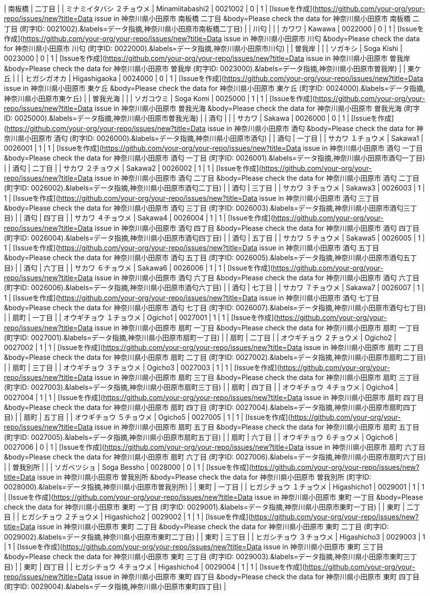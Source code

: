 | 南板橋 | 二丁目 |  | ミナミイタバシ ２チョウメ  | Minamiitabashi2 | 0021002 | 0 | 1 | [Issueを作成](https://github.com/your-org/your-repo/issues/new?title=Data issue in 神奈川県小田原市 南板橋 二丁目 &body=Please check the data for 神奈川県小田原市 南板橋 二丁目  (町字ID: 0021002).&labels=データ指摘,神奈川県小田原市南板橋二丁目) |
| 川匂 |  |  | カワワ   | Kawawa | 0022000 | 0 | 1 | [Issueを作成](https://github.com/your-org/your-repo/issues/new?title=Data issue in 神奈川県小田原市 川匂  &body=Please check the data for 神奈川県小田原市 川匂   (町字ID: 0022000).&labels=データ指摘,神奈川県小田原市川匂) |
| 曽我岸 |  |  | ソガキシ   | Soga Kishi | 0023000 | 0 | 1 | [Issueを作成](https://github.com/your-org/your-repo/issues/new?title=Data issue in 神奈川県小田原市 曽我岸  &body=Please check the data for 神奈川県小田原市 曽我岸   (町字ID: 0023000).&labels=データ指摘,神奈川県小田原市曽我岸) |
| 東ケ丘 |  |  | ヒガシガオカ   | Higashigaoka | 0024000 | 0 | 1 | [Issueを作成](https://github.com/your-org/your-repo/issues/new?title=Data issue in 神奈川県小田原市 東ケ丘  &body=Please check the data for 神奈川県小田原市 東ケ丘   (町字ID: 0024000).&labels=データ指摘,神奈川県小田原市東ケ丘) |
| 曽我光海 |  |  | ソガコウミ   | Soga Komi | 0025000 | 1 | 1 | [Issueを作成](https://github.com/your-org/your-repo/issues/new?title=Data issue in 神奈川県小田原市 曽我光海  &body=Please check the data for 神奈川県小田原市 曽我光海   (町字ID: 0025000).&labels=データ指摘,神奈川県小田原市曽我光海) |
| 酒匂 |  |  | サカワ   | Sakawa | 0026000 | 0 | 1 | [Issueを作成](https://github.com/your-org/your-repo/issues/new?title=Data issue in 神奈川県小田原市 酒匂  &body=Please check the data for 神奈川県小田原市 酒匂   (町字ID: 0026000).&labels=データ指摘,神奈川県小田原市酒匂) |
| 酒匂 | 一丁目 |  | サカワ １チョウメ  | Sakawa1 | 0026001 | 1 | 1 | [Issueを作成](https://github.com/your-org/your-repo/issues/new?title=Data issue in 神奈川県小田原市 酒匂 一丁目 &body=Please check the data for 神奈川県小田原市 酒匂 一丁目  (町字ID: 0026001).&labels=データ指摘,神奈川県小田原市酒匂一丁目) |
| 酒匂 | 二丁目 |  | サカワ ２チョウメ  | Sakawa2 | 0026002 | 1 | 1 | [Issueを作成](https://github.com/your-org/your-repo/issues/new?title=Data issue in 神奈川県小田原市 酒匂 二丁目 &body=Please check the data for 神奈川県小田原市 酒匂 二丁目  (町字ID: 0026002).&labels=データ指摘,神奈川県小田原市酒匂二丁目) |
| 酒匂 | 三丁目 |  | サカワ ３チョウメ  | Sakawa3 | 0026003 | 1 | 1 | [Issueを作成](https://github.com/your-org/your-repo/issues/new?title=Data issue in 神奈川県小田原市 酒匂 三丁目 &body=Please check the data for 神奈川県小田原市 酒匂 三丁目  (町字ID: 0026003).&labels=データ指摘,神奈川県小田原市酒匂三丁目) |
| 酒匂 | 四丁目 |  | サカワ ４チョウメ  | Sakawa4 | 0026004 | 1 | 1 | [Issueを作成](https://github.com/your-org/your-repo/issues/new?title=Data issue in 神奈川県小田原市 酒匂 四丁目 &body=Please check the data for 神奈川県小田原市 酒匂 四丁目  (町字ID: 0026004).&labels=データ指摘,神奈川県小田原市酒匂四丁目) |
| 酒匂 | 五丁目 |  | サカワ ５チョウメ  | Sakawa5 | 0026005 | 1 | 1 | [Issueを作成](https://github.com/your-org/your-repo/issues/new?title=Data issue in 神奈川県小田原市 酒匂 五丁目 &body=Please check the data for 神奈川県小田原市 酒匂 五丁目  (町字ID: 0026005).&labels=データ指摘,神奈川県小田原市酒匂五丁目) |
| 酒匂 | 六丁目 |  | サカワ ６チョウメ  | Sakawa6 | 0026006 | 1 | 1 | [Issueを作成](https://github.com/your-org/your-repo/issues/new?title=Data issue in 神奈川県小田原市 酒匂 六丁目 &body=Please check the data for 神奈川県小田原市 酒匂 六丁目  (町字ID: 0026006).&labels=データ指摘,神奈川県小田原市酒匂六丁目) |
| 酒匂 | 七丁目 |  | サカワ ７チョウメ  | Sakawa7 | 0026007 | 1 | 1 | [Issueを作成](https://github.com/your-org/your-repo/issues/new?title=Data issue in 神奈川県小田原市 酒匂 七丁目 &body=Please check the data for 神奈川県小田原市 酒匂 七丁目  (町字ID: 0026007).&labels=データ指摘,神奈川県小田原市酒匂七丁目) |
| 扇町 | 一丁目 |  | オウギチョウ １チョウメ  | Ogicho1 | 0027001 | 1 | 1 | [Issueを作成](https://github.com/your-org/your-repo/issues/new?title=Data issue in 神奈川県小田原市 扇町 一丁目 &body=Please check the data for 神奈川県小田原市 扇町 一丁目  (町字ID: 0027001).&labels=データ指摘,神奈川県小田原市扇町一丁目) |
| 扇町 | 二丁目 |  | オウギチョウ ２チョウメ  | Ogicho2 | 0027002 | 1 | 1 | [Issueを作成](https://github.com/your-org/your-repo/issues/new?title=Data issue in 神奈川県小田原市 扇町 二丁目 &body=Please check the data for 神奈川県小田原市 扇町 二丁目  (町字ID: 0027002).&labels=データ指摘,神奈川県小田原市扇町二丁目) |
| 扇町 | 三丁目 |  | オウギチョウ ３チョウメ  | Ogicho3 | 0027003 | 1 | 1 | [Issueを作成](https://github.com/your-org/your-repo/issues/new?title=Data issue in 神奈川県小田原市 扇町 三丁目 &body=Please check the data for 神奈川県小田原市 扇町 三丁目  (町字ID: 0027003).&labels=データ指摘,神奈川県小田原市扇町三丁目) |
| 扇町 | 四丁目 |  | オウギチョウ ４チョウメ  | Ogicho4 | 0027004 | 1 | 1 | [Issueを作成](https://github.com/your-org/your-repo/issues/new?title=Data issue in 神奈川県小田原市 扇町 四丁目 &body=Please check the data for 神奈川県小田原市 扇町 四丁目  (町字ID: 0027004).&labels=データ指摘,神奈川県小田原市扇町四丁目) |
| 扇町 | 五丁目 |  | オウギチョウ ５チョウメ  | Ogicho5 | 0027005 | 1 | 1 | [Issueを作成](https://github.com/your-org/your-repo/issues/new?title=Data issue in 神奈川県小田原市 扇町 五丁目 &body=Please check the data for 神奈川県小田原市 扇町 五丁目  (町字ID: 0027005).&labels=データ指摘,神奈川県小田原市扇町五丁目) |
| 扇町 | 六丁目 |  | オウギチョウ ６チョウメ  | Ogicho6 | 0027006 | 0 | 1 | [Issueを作成](https://github.com/your-org/your-repo/issues/new?title=Data issue in 神奈川県小田原市 扇町 六丁目 &body=Please check the data for 神奈川県小田原市 扇町 六丁目  (町字ID: 0027006).&labels=データ指摘,神奈川県小田原市扇町六丁目) |
| 曽我別所 |  |  | ソガベツショ   | Soga Bessho | 0028000 | 0 | 1 | [Issueを作成](https://github.com/your-org/your-repo/issues/new?title=Data issue in 神奈川県小田原市 曽我別所  &body=Please check the data for 神奈川県小田原市 曽我別所   (町字ID: 0028000).&labels=データ指摘,神奈川県小田原市曽我別所) |
| 東町 | 一丁目 |  | ヒガシチョウ １チョウメ  | Higashicho1 | 0029001 | 1 | 1 | [Issueを作成](https://github.com/your-org/your-repo/issues/new?title=Data issue in 神奈川県小田原市 東町 一丁目 &body=Please check the data for 神奈川県小田原市 東町 一丁目  (町字ID: 0029001).&labels=データ指摘,神奈川県小田原市東町一丁目) |
| 東町 | 二丁目 |  | ヒガシチョウ ２チョウメ  | Higashicho2 | 0029002 | 1 | 1 | [Issueを作成](https://github.com/your-org/your-repo/issues/new?title=Data issue in 神奈川県小田原市 東町 二丁目 &body=Please check the data for 神奈川県小田原市 東町 二丁目  (町字ID: 0029002).&labels=データ指摘,神奈川県小田原市東町二丁目) |
| 東町 | 三丁目 |  | ヒガシチョウ ３チョウメ  | Higashicho3 | 0029003 | 1 | 1 | [Issueを作成](https://github.com/your-org/your-repo/issues/new?title=Data issue in 神奈川県小田原市 東町 三丁目 &body=Please check the data for 神奈川県小田原市 東町 三丁目  (町字ID: 0029003).&labels=データ指摘,神奈川県小田原市東町三丁目) |
| 東町 | 四丁目 |  | ヒガシチョウ ４チョウメ  | Higashicho4 | 0029004 | 1 | 1 | [Issueを作成](https://github.com/your-org/your-repo/issues/new?title=Data issue in 神奈川県小田原市 東町 四丁目 &body=Please check the data for 神奈川県小田原市 東町 四丁目  (町字ID: 0029004).&labels=データ指摘,神奈川県小田原市東町四丁目) |